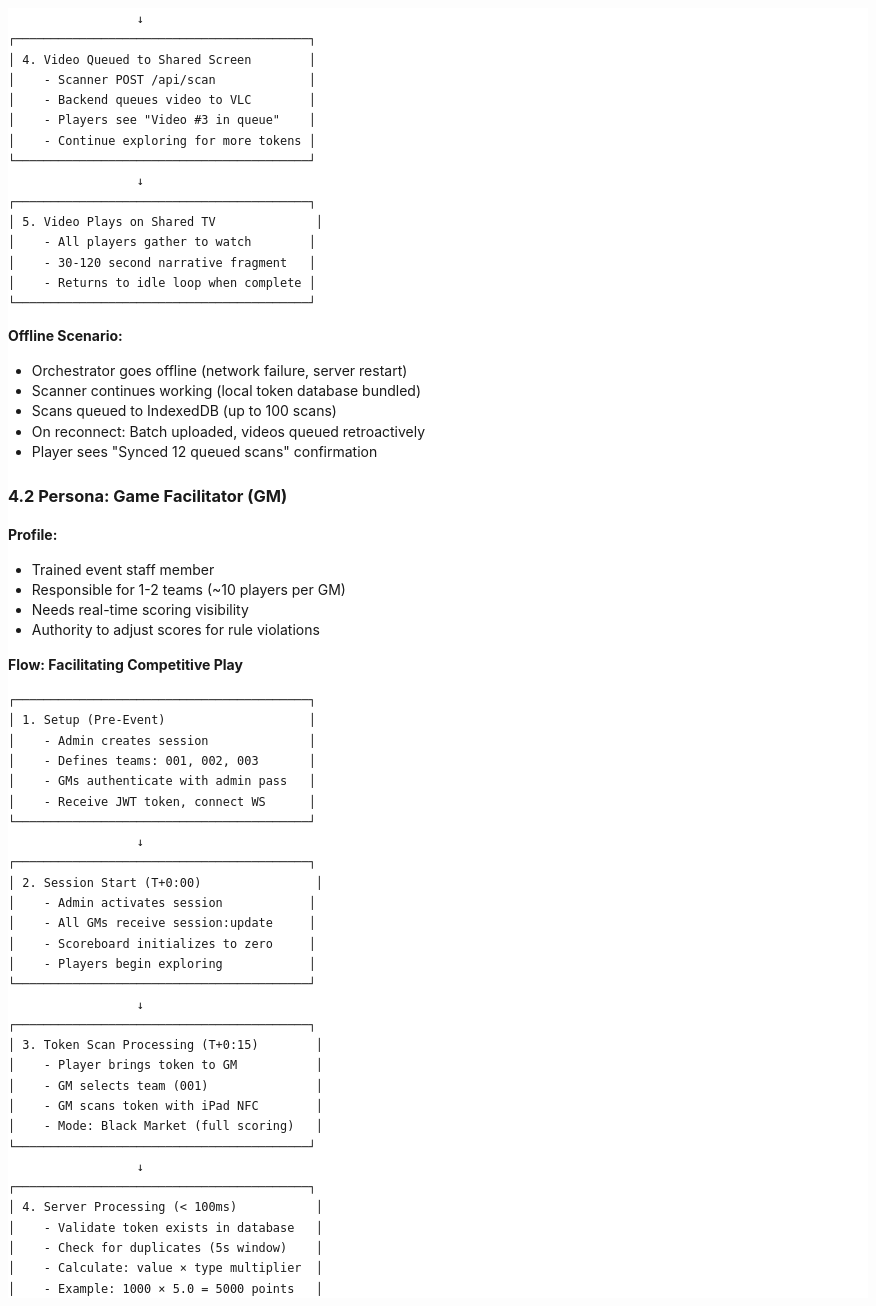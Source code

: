 ```
                  ↓
┌─────────────────────────────────────────┐
│ 4. Video Queued to Shared Screen        │
│    - Scanner POST /api/scan             │
│    - Backend queues video to VLC        │
│    - Players see "Video #3 in queue"    │
│    - Continue exploring for more tokens │
└─────────────────────────────────────────┘
                  ↓
┌─────────────────────────────────────────┐
│ 5. Video Plays on Shared TV              │
│    - All players gather to watch        │
│    - 30-120 second narrative fragment   │
│    - Returns to idle loop when complete │
└─────────────────────────────────────────┘
```

**Offline Scenario:**
- Orchestrator goes offline (network failure, server restart)
- Scanner continues working (local token database bundled)
- Scans queued to IndexedDB (up to 100 scans)
- On reconnect: Batch uploaded, videos queued retroactively
- Player sees "Synced 12 queued scans" confirmation

### 4.2 Persona: Game Facilitator (GM)

**Profile:**
- Trained event staff member
- Responsible for 1-2 teams (~10 players per GM)
- Needs real-time scoring visibility
- Authority to adjust scores for rule violations

**Flow: Facilitating Competitive Play**

```
┌─────────────────────────────────────────┐
│ 1. Setup (Pre-Event)                    │
│    - Admin creates session              │
│    - Defines teams: 001, 002, 003       │
│    - GMs authenticate with admin pass   │
│    - Receive JWT token, connect WS      │
└─────────────────────────────────────────┘
                  ↓
┌─────────────────────────────────────────┐
│ 2. Session Start (T+0:00)                │
│    - Admin activates session            │
│    - All GMs receive session:update     │
│    - Scoreboard initializes to zero     │
│    - Players begin exploring            │
└─────────────────────────────────────────┘
                  ↓
┌─────────────────────────────────────────┐
│ 3. Token Scan Processing (T+0:15)        │
│    - Player brings token to GM           │
│    - GM selects team (001)               │
│    - GM scans token with iPad NFC        │
│    - Mode: Black Market (full scoring)   │
└─────────────────────────────────────────┘
                  ↓
┌─────────────────────────────────────────┐
│ 4. Server Processing (< 100ms)           │
│    - Validate token exists in database   │
│    - Check for duplicates (5s window)    │
│    - Calculate: value × type multiplier  │
│    - Example: 1000 × 5.0 = 5000 points   │
```